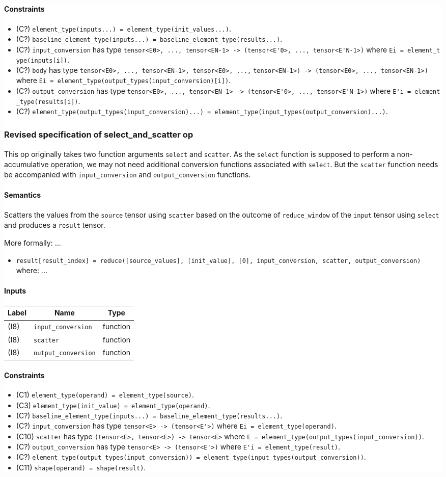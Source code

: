 #### Constraints

* (C?) `element_type(inputs...) = element_type(init_values...)`.
* (C?) `baseline_element_type(inputs...) = baseline_element_type(results...)`.
* (C?) `input_conversion` has type `tensor<E0>, ..., tensor<EN-1> ->
       (tensor<E'0>, ..., tensor<E'N-1>)` where `Ei = element_type(inputs[i])`.
* (C?) `body` has type `tensor<E0>, ..., tensor<EN-1>, tensor<E0>, ...,`
       `tensor<EN-1>) -> (tensor<E0>, ..., tensor<EN-1>)` where
       `Ei = element_type(output_types(input_conversion)[i])`.
* (C?) `output_conversion` has type `tensor<E0>, ..., tensor<EN-1> ->
       (tensor<E'0>, ..., tensor<E'N-1>)` where
       `E'i = element_type(results[i])`.
* (C?) `element_type(output_types(input_conversion)...) =
       element_type(input_types(output_conversion)...)`.

### Revised specification of select_and_scatter op

This op originally takes two function arguments `select` and `scatter`. As the
`select` function is supposed to perform a non-accumulative operation, we may
not need additional conversion functions associated with `select`. But the
`scatter` function needs be accompanied with `input_conversion` and
`output_conversion` functions.

#### Semantics

Scatters the values from the `source` tensor using `scatter` based on the
outcome of `reduce_window` of the `input` tensor using `select` and produces
a `result` tensor.

More formally:
...

* `result[result_index] = reduce([source_values], [init_value], [0],
        input_conversion, scatter, output_conversion)`
 where:
 ...

#### Inputs

| Label | Name                | Type     |
|-------|---------------------|----------|
| (I8)  | `input_conversion`  | function |
| (I8)  | `scatter`           | function |
| (I8)  | `output_conversion` | function |

#### Constraints


* (C1) `element_type(operand) = element_type(source)`.
* (C3) `element_type(init_value) = element_type(operand)`.
* (C?) `baseline_element_type(inputs...) = baseline_element_type(results...)`.
* (C?) `input_conversion` has type `tensor<E> -> (tensor<E'>)` where
       `Ei = element_type(operand)`.
* (C10) `scatter` has type `(tensor<E>, tensor<E>) -> tensor<E>` where
        `E = element_type(output_types(input_conversion))`.
* (C?) `output_conversion` has type `tensor<E> -> (tensor<E'>)` where
       `E'i = element_type(result)`.
* (C?) `element_type(output_types(input_conversion)) =
       element_type(input_types(output_conversion))`.
* (C11) `shape(operand) = shape(result)`.
